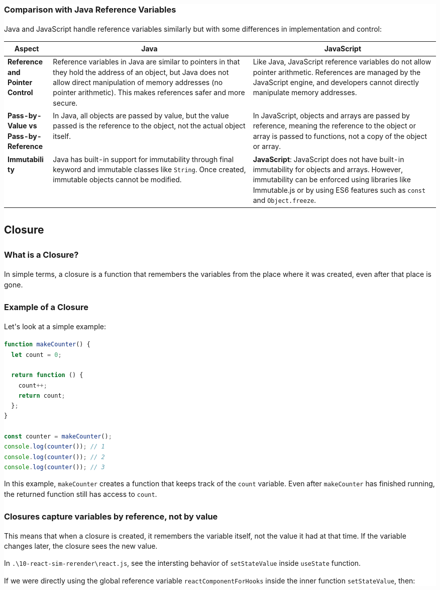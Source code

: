 ### Comparison with Java Reference Variables

Java and JavaScript handle reference variables similarly but with some differences in implementation and control:

| **Aspect**                             | **Java**                                                                                                                                                                                                                              | **JavaScript**                                                                                                                                                                                                               |
| -------------------------------------- | ------------------------------------------------------------------------------------------------------------------------------------------------------------------------------------------------------------------------------------- | ---------------------------------------------------------------------------------------------------------------------------------------------------------------------------------------------------------------------------- |
| **Reference and Pointer Control**      | Reference variables in Java are similar to pointers in that they hold the address of an object, but Java does not allow direct manipulation of memory addresses (no pointer arithmetic). This makes references safer and more secure. | Like Java, JavaScript reference variables do not allow pointer arithmetic. References are managed by the JavaScript engine, and developers cannot directly manipulate memory addresses.                                      |
| **Pass-by-Value vs Pass-by-Reference** | In Java, all objects are passed by value, but the value passed is the reference to the object, not the actual object itself.                                                                                                          | In JavaScript, objects and arrays are passed by reference, meaning the reference to the object or array is passed to functions, not a copy of the object or array.                                                           |
| **Immutability**                       | Java has built-in support for immutability through final keyword and immutable classes like `String`. Once created, immutable objects cannot be modified.                                                                             | **JavaScript**: JavaScript does not have built-in immutability for objects and arrays. However, immutability can be enforced using libraries like Immutable.js or by using ES6 features such as `const` and `Object.freeze`. |

## Closure

### What is a Closure?

In simple terms, a closure is a function that remembers the variables from the place where it was created, even after that place is gone.

### Example of a Closure

Let's look at a simple example:

```javascript
function makeCounter() {
  let count = 0;

  return function () {
    count++;
    return count;
  };
}

const counter = makeCounter();
console.log(counter()); // 1
console.log(counter()); // 2
console.log(counter()); // 3
```

In this example, `makeCounter` creates a function that keeps track of the `count` variable. Even after `makeCounter` has finished running, the returned function still has access to `count`.

### Closures capture variables by reference, not by value

This means that when a closure is created, it remembers the variable itself, not the value it had at that time. If the variable changes later, the closure sees the new value.

In `.\10-react-sim-rerender\react.js`, see the intersting behavior of `setStateValue` inside `useState` function.

If we were directly using the global reference variable `reactComponentForHooks` inside the inner function `setStateValue`, then:
